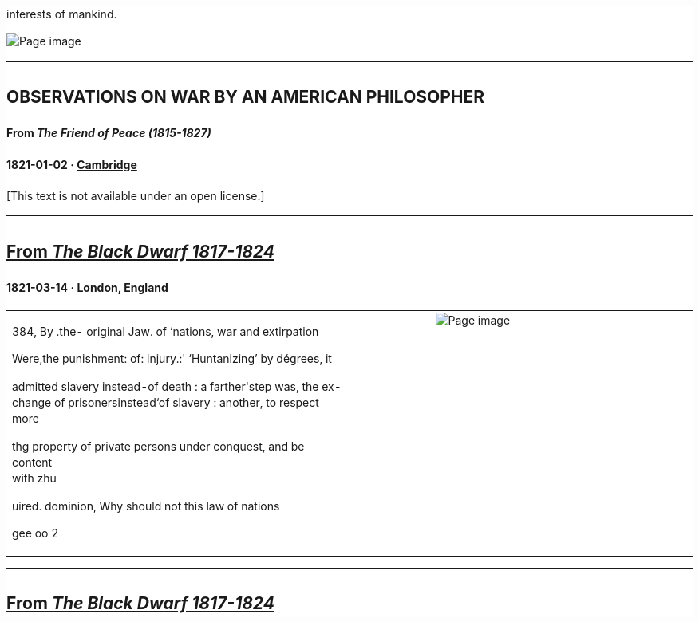 interests of mankind.
</td><td style="width: 50%; max-height: 75%; margin: auto; display: block;">
<img alt="Page image" src="https://iiif.archive.org/image/iiif/2/sim_north-american-review_1820-07_11_28%2Fsim_north-american-review_1820-07_11_28_jp2.zip%2Fsim_north-american-review_1820-07_11_28_jp2%2Fsim_north-american-review_1820-07_11_28_0187.jp2/pct:26.270417422867514,23.913727959697734,58.52994555353902,20.198362720403022/600,/0/default.jpg"/>
</td>
</tr></table>

---

## OBSERVATIONS ON WAR BY AN AMERICAN PHILOSOPHER

#### From _The Friend of Peace (1815-1827)_

#### 1821-01-02 &middot; [Cambridge](http://dbpedia.org/resource/Cambridge%2C_Massachusetts)

[This text is not available under an open license.]

---

## [From _The Black Dwarf 1817-1824_](https://archive.org/details/sim_black-dwarf_1821-03-14_6_11/page/n18/mode/1up?view=theater)

#### 1821-03-14 &middot; [London, England](http://dbpedia.org/resource/London)

<table style="width: 100%;"><tr><td style="width: 50%">

  
384, By .the- original Jaw. of ‘nations, war and extirpation  
  
Were,the punishment: of: injury.:&#x27; ‘Huntanizing’ by dégrees, it  
  
admitted slavery instead-of death : a farther&#x27;step was, the ex-  
change of prisonersinstead‘of slavery : another, to respect more  
  
thg property of private persons under conquest, and be content  
with zhu  
  
uired. dominion, Why should not this law of nations  
  
gee oo 2
</td><td style="width: 50%; max-height: 75%; margin: auto; display: block;">
<img alt="Page image" src="https://iiif.archive.org/image/iiif/2/sim_black-dwarf_1821-03-14_6_11%2Fsim_black-dwarf_1821-03-14_6_11_jp2.zip%2Fsim_black-dwarf_1821-03-14_6_11_jp2%2Fsim_black-dwarf_1821-03-14_6_11_0018.jp2/pct:14.465962441314554,72.62723521320495,75.52816901408451,17.864511691884456/600,/0/default.jpg"/>
</td>
</tr></table>

---

## [From _The Black Dwarf 1817-1824_](https://archive.org/details/sim_black-dwarf_1821-03-14_6_11/page/n19/mode/1up?view=theater)

